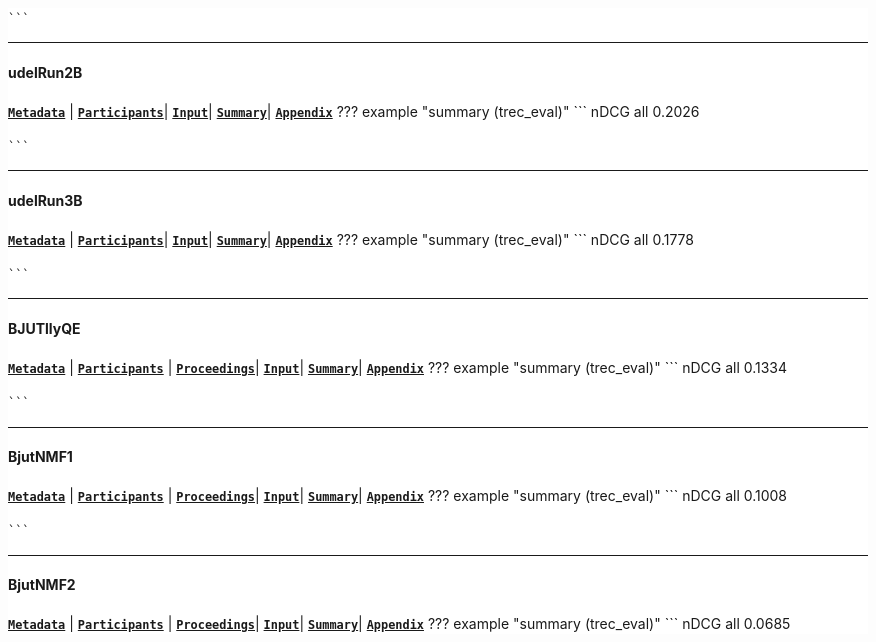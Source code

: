 	```
---
#### udelRun2B 
[**`Metadata`**](./runs.md#udelrun2b) | [**`Participants`**](./participants.md#udel)| [**`Input`**](https://trec.nist.gov/results/trec24/microblog/udelRun2B.gz)| [**`Summary`**](https://trec.nist.gov/results/trec24/microblog/summary-b-udelRun2B.txt)| [**`Appendix`**](https://trec.nist.gov/pubs/trec24/appendices/microblog/udelRun2B.pdf)
??? example "summary (trec_eval)"
	```
	nDCG		all	0.2026

	```
---
#### udelRun3B 
[**`Metadata`**](./runs.md#udelrun3b) | [**`Participants`**](./participants.md#udel)| [**`Input`**](https://trec.nist.gov/results/trec24/microblog/udelRun3B.gz)| [**`Summary`**](https://trec.nist.gov/results/trec24/microblog/summary-b-udelRun3B.txt)| [**`Appendix`**](https://trec.nist.gov/pubs/trec24/appendices/microblog/udelRun3B.pdf)
??? example "summary (trec_eval)"
	```
	nDCG		all	0.1778

	```
---
#### BJUTllyQE 
[**`Metadata`**](./runs.md#bjutllyqe) | [**`Participants`**](./participants.md#bjut) | [**`Proceedings`**](./proceedings.md#bjut-at-trec-2015-microblog-track-real-time-filtering-using-knowledge-base)| [**`Input`**](https://trec.nist.gov/results/trec24/microblog/BJUTllyQE.gz)| [**`Summary`**](https://trec.nist.gov/results/trec24/microblog/summary-b-BJUTllyQE.txt)| [**`Appendix`**](https://trec.nist.gov/pubs/trec24/appendices/microblog/BJUTllyQE.pdf)
??? example "summary (trec_eval)"
	```
	nDCG		all	0.1334

	```
---
#### BjutNMF1 
[**`Metadata`**](./runs.md#bjutnmf1) | [**`Participants`**](./participants.md#bjut) | [**`Proceedings`**](./proceedings.md#bjut-at-trec-2015-microblog-track-real-time-filtering-using-knowledge-base)| [**`Input`**](https://trec.nist.gov/results/trec24/microblog/BjutNMF1.gz)| [**`Summary`**](https://trec.nist.gov/results/trec24/microblog/summary-b-BjutNMF1.txt)| [**`Appendix`**](https://trec.nist.gov/pubs/trec24/appendices/microblog/BjutNMF1.pdf)
??? example "summary (trec_eval)"
	```
	nDCG		all	0.1008

	```
---
#### BjutNMF2 
[**`Metadata`**](./runs.md#bjutnmf2) | [**`Participants`**](./participants.md#bjut) | [**`Proceedings`**](./proceedings.md#bjut-at-trec-2015-microblog-track-real-time-filtering-using-knowledge-base)| [**`Input`**](https://trec.nist.gov/results/trec24/microblog/BjutNMF2.gz)| [**`Summary`**](https://trec.nist.gov/results/trec24/microblog/summary-b-BjutNMF2.txt)| [**`Appendix`**](https://trec.nist.gov/pubs/trec24/appendices/microblog/BjutNMF2.pdf)
??? example "summary (trec_eval)"
	```
	nDCG		all	0.0685
